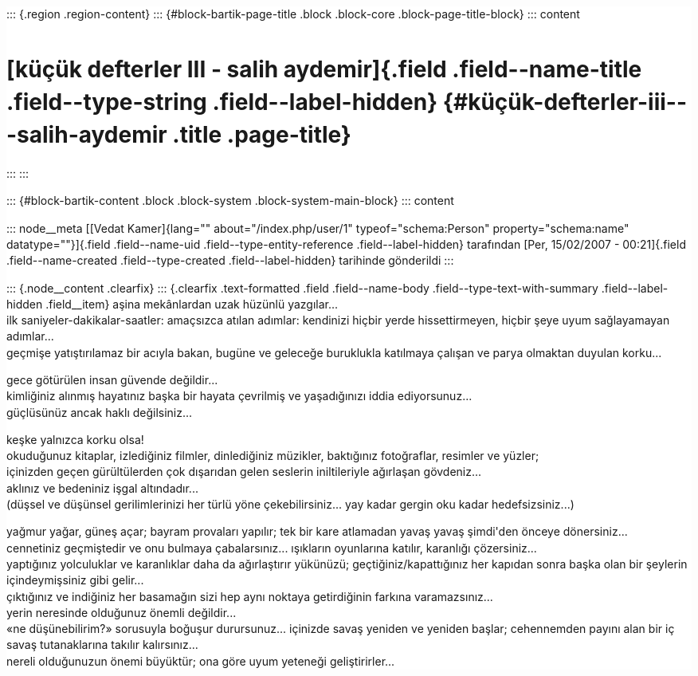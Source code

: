 ::: {.region .region-content}
::: {#block-bartik-page-title .block .block-core .block-page-title-block}
::: content
# [küçük defterler III - salih aydemir]{.field .field--name-title .field--type-string .field--label-hidden} {#küçük-defterler-iii---salih-aydemir .title .page-title}
:::
:::

::: {#block-bartik-content .block .block-system .block-system-main-block}
::: content
<div>

::: node__meta
[[Vedat Kamer]{lang="" about="/index.php/user/1" typeof="schema:Person"
property="schema:name" datatype=""}]{.field .field--name-uid
.field--type-entity-reference .field--label-hidden} tarafından [Per,
15/02/2007 - 00:21]{.field .field--name-created .field--type-created
.field--label-hidden} tarihinde gönderildi
:::

</div>

::: {.node__content .clearfix}
::: {.clearfix .text-formatted .field .field--name-body .field--type-text-with-summary .field--label-hidden .field__item}
aşina mekânlardan uzak hüzünlü yazgılar...\
ilk saniyeler-dakikalar-saatler: amaçsızca atılan adımlar: kendinizi
hiçbir yerde hissettirmeyen, hiçbir şeye uyum sağlayamayan adımlar...\
geçmişe yatıştırılamaz bir acıyla bakan, bugüne ve geleceğe buruklukla
katılmaya çalışan ve parya olmaktan duyulan korku...

gece götürülen insan güvende değildir...\
kimliğiniz alınmış hayatınız başka bir hayata çevrilmiş ve yaşadığınızı
iddia ediyorsunuz...\
güçlüsünüz ancak haklı değilsiniz...

keşke yalnızca korku olsa!\
okuduğunuz kitaplar, izlediğiniz filmler, dinlediğiniz müzikler,
baktığınız fotoğraflar, resimler ve yüzler;\
içinizden geçen gürültülerden çok dışarıdan gelen seslerin iniltileriyle
ağırlaşan gövdeniz...\
aklınız ve bedeniniz işgal altındadır...\
(düşsel ve düşünsel gerilimlerinizi her türlü yöne çekebilirsiniz... yay
kadar gergin oku kadar hedefsizsiniz...)

yağmur yağar, güneş açar; bayram provaları yapılır; tek bir kare
atlamadan yavaş yavaş şimdi'den önceye dönersiniz...\
cennetiniz geçmiştedir ve onu bulmaya çabalarsınız... ışıkların
oyunlarına katılır, karanlığı çözersiniz...\
yaptığınız yolculuklar ve karanlıklar daha da ağırlaştırır yükünüzü;
geçtiğiniz/kapattığınız her kapıdan sonra başka olan bir şeylerin
içindeymişsiniz gibi gelir...\
çıktığınız ve indiğiniz her basamağın sizi hep aynı noktaya getirdiğinin
farkına varamazsınız...\
yerin neresinde olduğunuz önemli değildir...\
«ne düşünebilirim?» sorusuyla boğuşur durursunuz... içinizde savaş
yeniden ve yeniden başlar; cehennemden payını alan bir iç savaş
tutanaklarına takılır kalırsınız...\
nereli olduğunuzun önemi büyüktür; ona göre uyum
yeteneği geliştirirler...
